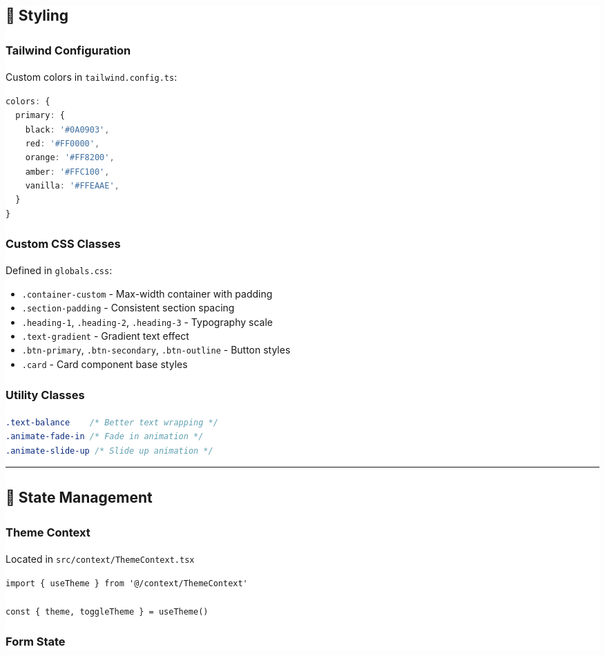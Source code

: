 
## 🎨 Styling

### Tailwind Configuration

Custom colors in `tailwind.config.ts`:

```ts
colors: {
  primary: {
    black: '#0A0903',
    red: '#FF0000',
    orange: '#FF8200',
    amber: '#FFC100',
    vanilla: '#FFEAAE',
  }
}
```

### Custom CSS Classes

Defined in `globals.css`:

- `.container-custom` - Max-width container with padding
- `.section-padding` - Consistent section spacing
- `.heading-1`, `.heading-2`, `.heading-3` - Typography scale
- `.text-gradient` - Gradient text effect
- `.btn-primary`, `.btn-secondary`, `.btn-outline` - Button styles
- `.card` - Card component base styles

### Utility Classes

```css
.text-balance    /* Better text wrapping */
.animate-fade-in /* Fade in animation */
.animate-slide-up /* Slide up animation */
```

---

## 🔌 State Management

### Theme Context

Located in `src/context/ThemeContext.tsx`

```tsx
import { useTheme } from '@/context/ThemeContext'

const { theme, toggleTheme } = useTheme()
```

### Form State
